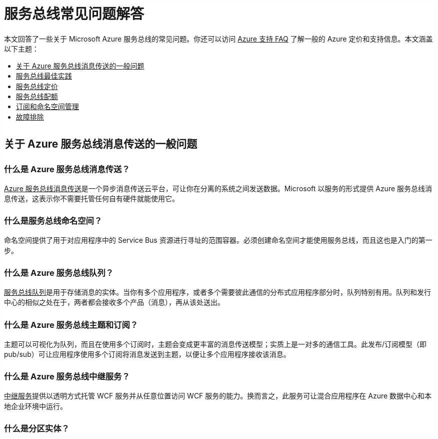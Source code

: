 <properties 
    pageTitle="服务总线常见问题解答 | Azure"
    description="回答了一些关于 Azure 服务总线的常见问题。"
    services="service-bus"
    documentationCenter="na"
    authors="justinconway"
    manager=""
    editor="" />
<tags 
    ms.service="service-bus"
    ms.date="06/09/2016"
    wacn.date="07/25/2016" />

# 服务总线常见问题解答

本文回答了一些关于 Microsoft Azure 服务总线的常见问题。你还可以访问 [Azure 支持 FAQ](http://go.microsoft.com/fwlink/?LinkID=185083) 了解一般的 Azure 定价和支持信息。本文涵盖以下主题：

- [关于 Azure 服务总线消息传送的一般问题](#general-questions-about-azure-service-bus-messaging)
- [服务总线最佳实践](#service-bus-best-practices)
- [服务总线定价](#service-bus-pricing)
- [服务总线配额](#service-bus-quotas)
- [订阅和命名空间管理](#subscription-and-namespace-management)
- [故障排除](#service-bus-troubleshooting)

## 关于 Azure 服务总线消息传送的一般问题

### 什么是 Azure 服务总线消息传送？

[Azure 服务总线消息传送](/documentation/articles/service-bus-messaging-overview/)是一个异步消息传送云平台，可让你在分离的系统之间发送数据。Microsoft 以服务的形式提供 Azure 服务总线消息传送，这表示你不需要托管任何自有硬件就能使用它。

### 什么是服务总线命名空间？

命名空间提供了用于对应用程序中的 Service Bus 资源进行寻址的范围容器。必须创建命名空间才能使用服务总线，而且这也是入门的第一步。

### 什么是 Azure 服务总线队列？

[服务总线队列](/documentation/articles/service-bus-queues-topics-subscriptions/)是用于存储消息的实体。当你有多个应用程序，或者多个需要彼此通信的分布式应用程序部分时，队列特别有用。队列和发行中心的相似之处在于，两者都会接收多个产品（消息），再从该处送出。

### 什么是 Azure 服务总线主题和订阅？

主题可以可视化为队列，而且在使用多个订阅时，主题会变成更丰富的消息传送模型；实质上是一对多的通信工具。此发布/订阅模型（即 pub/sub）可让应用程序使用多个订阅将消息发送到主题，以便让多个应用程序接收该消息。

### 什么是 Azure 服务总线中继服务？

[中继服务](/documentation/articles/service-bus-relay-overview/)提供以透明方式托管 WCF 服务并从任意位置访问 WCF 服务的能力。换而言之，此服务可让混合应用程序在 Azure 数据中心和本地企业环境中运行。

### 什么是分区实体？
